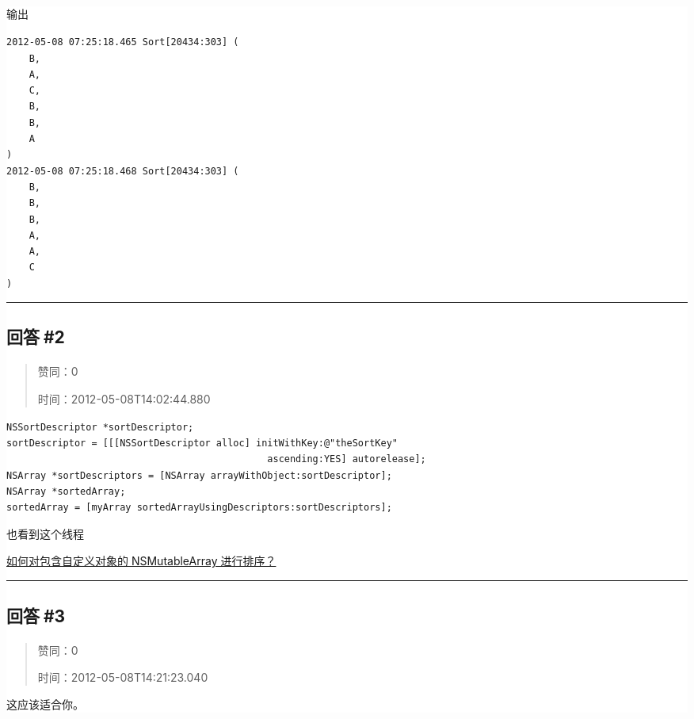 ```
```

输出

```
2012-05-08 07:25:18.465 Sort[20434:303] (
    B,
    A,
    C,
    B,
    B,
    A
)
2012-05-08 07:25:18.468 Sort[20434:303] (
    B,
    B,
    B,
    A,
    A,
    C
) 
```

* * *

## 回答 #2

> 赞同：0
> 
> 时间：2012-05-08T14:02:44.880

```
NSSortDescriptor *sortDescriptor;
sortDescriptor = [[[NSSortDescriptor alloc] initWithKey:@"theSortKey"
                                              ascending:YES] autorelease];
NSArray *sortDescriptors = [NSArray arrayWithObject:sortDescriptor];
NSArray *sortedArray;
sortedArray = [myArray sortedArrayUsingDescriptors:sortDescriptors]; 
```

也看到这个线程

[如何对包含自定义对象的 NSMutableArray 进行排序？](https://stackoverflow.com/questions/805547/how-to-sort-an-nsmutablearray-with-custom-objects-in-it)

* * *

## 回答 #3

> 赞同：0
> 
> 时间：2012-05-08T14:21:23.040

这应该适合你。
